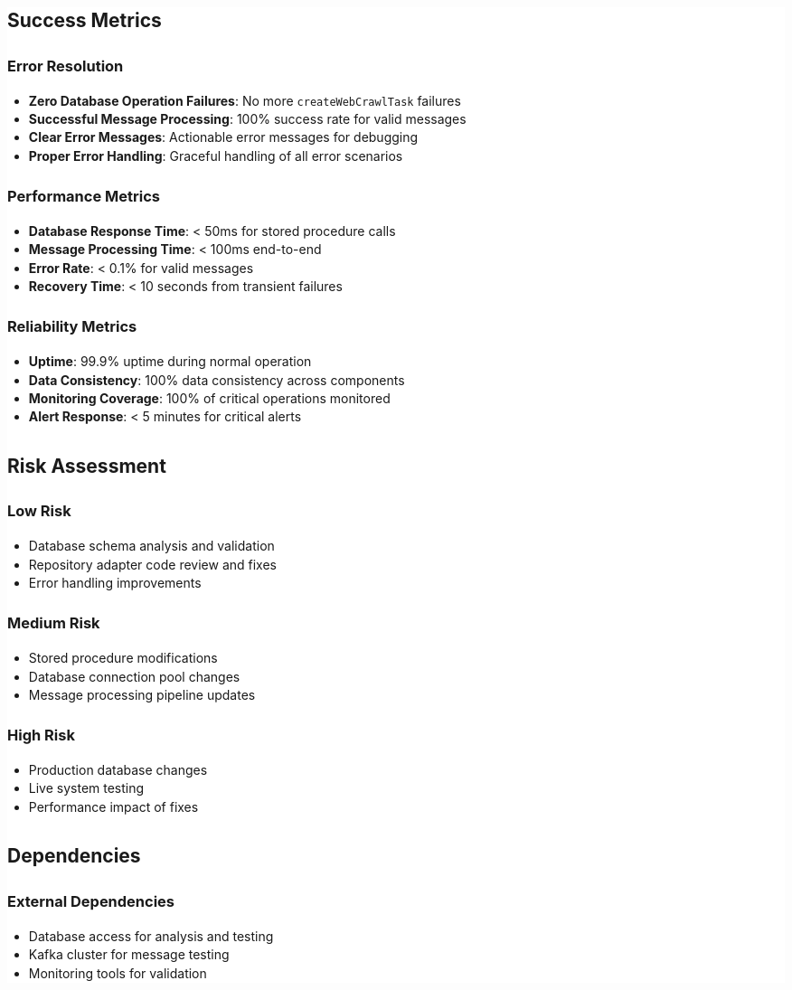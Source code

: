 ## Success Metrics

### Error Resolution

- **Zero Database Operation Failures**: No more `createWebCrawlTask` failures
- **Successful Message Processing**: 100% success rate for valid messages
- **Clear Error Messages**: Actionable error messages for debugging
- **Proper Error Handling**: Graceful handling of all error scenarios

### Performance Metrics

- **Database Response Time**: < 50ms for stored procedure calls
- **Message Processing Time**: < 100ms end-to-end
- **Error Rate**: < 0.1% for valid messages
- **Recovery Time**: < 10 seconds from transient failures

### Reliability Metrics

- **Uptime**: 99.9% uptime during normal operation
- **Data Consistency**: 100% data consistency across components
- **Monitoring Coverage**: 100% of critical operations monitored
- **Alert Response**: < 5 minutes for critical alerts

## Risk Assessment

### Low Risk

- Database schema analysis and validation
- Repository adapter code review and fixes
- Error handling improvements

### Medium Risk

- Stored procedure modifications
- Database connection pool changes
- Message processing pipeline updates

### High Risk

- Production database changes
- Live system testing
- Performance impact of fixes

## Dependencies

### External Dependencies

- Database access for analysis and testing
- Kafka cluster for message testing
- Monitoring tools for validation
